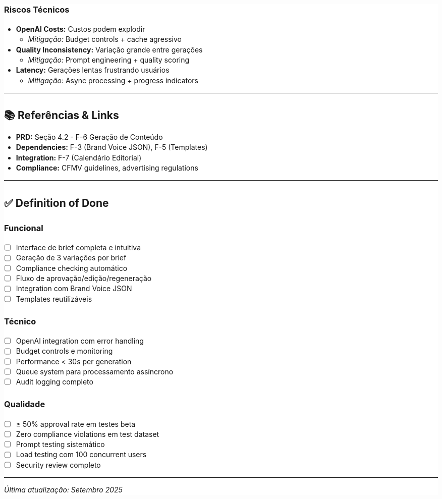 ### Riscos Técnicos
- **OpenAI Costs:** Custos podem explodir
  - *Mitigação:* Budget controls + cache agressivo
- **Quality Inconsistency:** Variação grande entre gerações
  - *Mitigação:* Prompt engineering + quality scoring
- **Latency:** Gerações lentas frustrando usuários
  - *Mitigação:* Async processing + progress indicators

---

## 📚 Referências & Links

- **PRD:** Seção 4.2 - F-6 Geração de Conteúdo
- **Dependencies:** F-3 (Brand Voice JSON), F-5 (Templates)
- **Integration:** F-7 (Calendário Editorial)
- **Compliance:** CFMV guidelines, advertising regulations

---

## ✅ Definition of Done

### Funcional
- [ ] Interface de brief completa e intuitiva
- [ ] Geração de 3 variações por brief
- [ ] Compliance checking automático
- [ ] Fluxo de aprovação/edição/regeneração
- [ ] Integration com Brand Voice JSON
- [ ] Templates reutilizáveis

### Técnico
- [ ] OpenAI integration com error handling
- [ ] Budget controls e monitoring
- [ ] Performance < 30s per generation
- [ ] Queue system para processamento assíncrono
- [ ] Audit logging completo

### Qualidade
- [ ] ≥ 50% approval rate em testes beta
- [ ] Zero compliance violations em test dataset
- [ ] Prompt testing sistemático
- [ ] Load testing com 100 concurrent users
- [ ] Security review completo

---

*Última atualização: Setembro 2025*